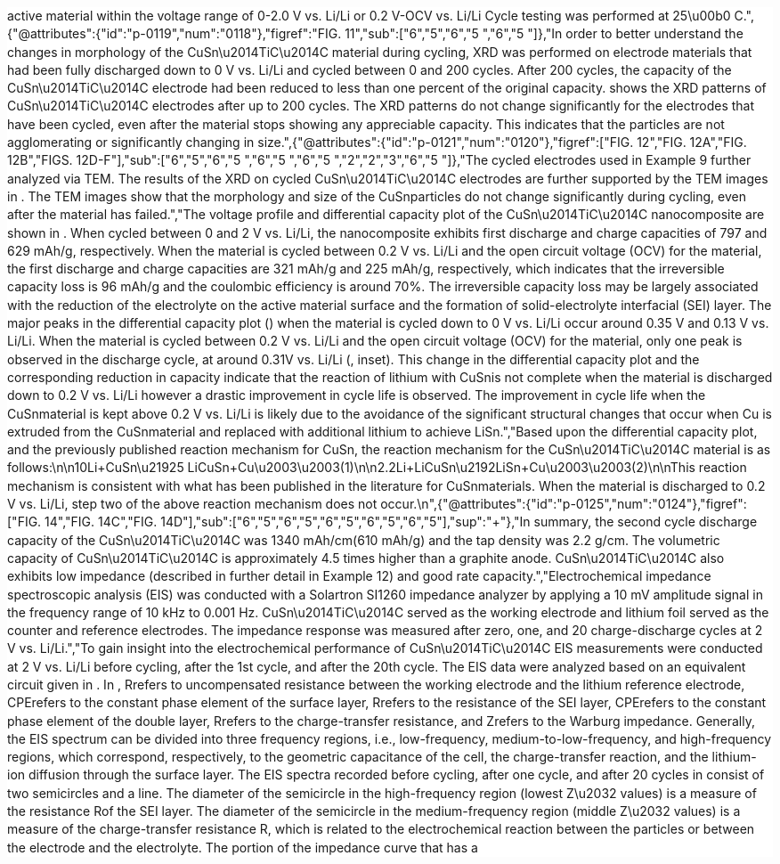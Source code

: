 active material within the voltage range of 0-2.0 V vs. Li\/Li or 0.2 V-OCV vs. Li\/Li Cycle testing was performed at 25\u00b0 C.",{"@attributes":{"id":"p-0119","num":"0118"},"figref":"FIG. 11","sub":["6","5","6","5 ","6","5 "]},"In order to better understand the changes in morphology of the CuSn\u2014TiC\u2014C material during cycling, XRD was performed on electrode materials that had been fully discharged down to 0 V vs. Li\/Li and cycled between 0 and 200 cycles. After 200 cycles, the capacity of the CuSn\u2014TiC\u2014C electrode had been reduced to less than one percent of the original capacity.  shows the XRD patterns of CuSn\u2014TiC\u2014C electrodes after up to 200 cycles. The XRD patterns do not change significantly for the electrodes that have been cycled, even after the material stops showing any appreciable capacity. This indicates that the particles are not agglomerating or significantly changing in size.",{"@attributes":{"id":"p-0121","num":"0120"},"figref":["FIG. 12","FIG. 12A","FIG. 12B","FIGS. 12D-F"],"sub":["6","5","6","5 ","6","5 ","6","5 ","2","2","3","6","5 "]},"The cycled electrodes used in Example 9 further analyzed via TEM. The results of the XRD on cycled CuSn\u2014TiC\u2014C electrodes are further supported by the TEM images in . The TEM images show that the morphology and size of the CuSnparticles do not change significantly during cycling, even after the material has failed.","The voltage profile and differential capacity plot of the CuSn\u2014TiC\u2014C nanocomposite are shown in . When cycled between 0 and 2 V vs. Li\/Li, the nanocomposite exhibits first discharge and charge capacities of 797 and 629 mAh\/g, respectively. When the material is cycled between 0.2 V vs. Li\/Li and the open circuit voltage (OCV) for the material, the first discharge and charge capacities are 321 mAh\/g and 225 mAh\/g, respectively, which indicates that the irreversible capacity loss is 96 mAh\/g and the coulombic efficiency is around 70%. The irreversible capacity loss may be largely associated with the reduction of the electrolyte on the active material surface and the formation of solid-electrolyte interfacial (SEI) layer. The major peaks in the differential capacity plot () when the material is cycled down to 0 V vs. Li\/Li occur around 0.35 V and 0.13 V vs. Li\/Li. When the material is cycled between 0.2 V vs. Li\/Li and the open circuit voltage (OCV) for the material, only one peak is observed in the discharge cycle, at around 0.31V vs. Li\/Li (, inset). This change in the differential capacity plot and the corresponding reduction in capacity indicate that the reaction of lithium with CuSnis not complete when the material is discharged down to 0.2 V vs. Li\/Li however a drastic improvement in cycle life is observed. The improvement in cycle life when the CuSnmaterial is kept above 0.2 V vs. Li\/Li is likely due to the avoidance of the significant structural changes that occur when Cu is extruded from the CuSnmaterial and replaced with additional lithium to achieve LiSn.","Based upon the differential capacity plot, and the previously published reaction mechanism for CuSn, the reaction mechanism for the CuSn\u2014TiC\u2014C material is as follows:\n\n10Li+CuSn\u21925 LiCuSn+Cu\u2003\u2003(1)\n\n2.2Li+LiCuSn\u2192LiSn+Cu\u2003\u2003(2)\n\nThis reaction mechanism is consistent with what has been published in the literature for CuSnmaterials. When the material is discharged to 0.2 V vs. Li\/Li, step two of the above reaction mechanism does not occur.\n",{"@attributes":{"id":"p-0125","num":"0124"},"figref":["FIG. 14","FIG. 14C","FIG. 14D"],"sub":["6","5","6","5","6","5","6","5","6","5"],"sup":"+"},"In summary, the second cycle discharge capacity of the CuSn\u2014TiC\u2014C was 1340 mAh\/cm(610 mAh\/g) and the tap density was 2.2 g\/cm. The volumetric capacity of CuSn\u2014TiC\u2014C is approximately 4.5 times higher than a graphite anode. CuSn\u2014TiC\u2014C also exhibits low impedance (described in further detail in Example 12) and good rate capacity.","Electrochemical impedance spectroscopic analysis (EIS) was conducted with a Solartron SI1260 impedance analyzer by applying a 10 mV amplitude signal in the frequency range of 10 kHz to 0.001 Hz. CuSn\u2014TiC\u2014C served as the working electrode and lithium foil served as the counter and reference electrodes. The impedance response was measured after zero, one, and 20 charge-discharge cycles at 2 V vs. Li\/Li.","To gain insight into the electrochemical performance of CuSn\u2014TiC\u2014C EIS measurements were conducted at 2 V vs. Li\/Li before cycling, after the 1st cycle, and after the 20th cycle. The EIS data were analyzed based on an equivalent circuit given in . In , Rrefers to uncompensated resistance between the working electrode and the lithium reference electrode, CPErefers to the constant phase element of the surface layer, Rrefers to the resistance of the SEI layer, CPErefers to the constant phase element of the double layer, Rrefers to the charge-transfer resistance, and Zrefers to the Warburg impedance. Generally, the EIS spectrum can be divided into three frequency regions, i.e., low-frequency, medium-to-low-frequency, and high-frequency regions, which correspond, respectively, to the geometric capacitance of the cell, the charge-transfer reaction, and the lithium-ion diffusion through the surface layer. The EIS spectra recorded before cycling, after one cycle, and after 20 cycles in  consist of two semicircles and a line. The diameter of the semicircle in the high-frequency region (lowest Z\u2032 values) is a measure of the resistance Rof the SEI layer. The diameter of the semicircle in the medium-frequency region (middle Z\u2032 values) is a measure of the charge-transfer resistance R, which is related to the electrochemical reaction between the particles or between the electrode and the electrolyte. The portion of the impedance curve that has a